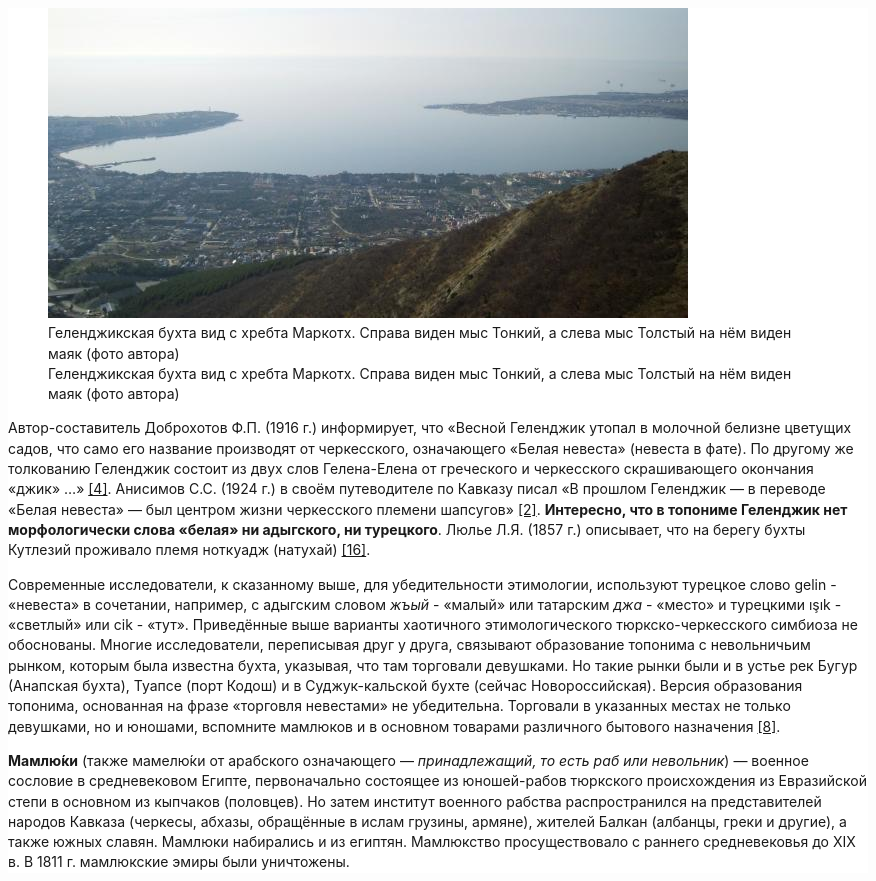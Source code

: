 <figure>
	<a href="/img/toponymy/gelendzhik/Gelendzhik-Bay-view-from-Markotkh-Ridge-b.jpg" title="Геленджикская бухта вид с хребта Маркотх"><div itemscope itemtype="https://schema.org/ImageObject"><img itemprop="contentUrl" src="/img/toponymy/gelendzhik/Gelendzhik-Bay-view-from-Markotkh-Ridge.jpg" alt="Геленджикская бухта вид с хребта Маркотх" width="640" height="310"/></a><meta itemprop="name" content="Геленджикская бухта вид с хребта Маркотх. Справа виден мыс Тонкий, а слева мыс Толстый на нём виден маяк (фото автора)" /><meta itemprop="creditText" content="Заметки географа - Ковешников В.Н." /></div>
Геленджикская бухта вид с хребта Маркотх. Справа виден мыс Тонкий, а слева мыс Толстый на нём виден маяк (фото автора)<figcaption>Геленджикская бухта вид с хребта Маркотх. Справа виден мыс Тонкий, а слева мыс Толстый на нём виден маяк (фото автора)</figcaption>
</figure>

Автор-составитель Доброхотов Ф.П. (1916 г.) информирует, что «Весной Геленджик утопал в молочной белизне цветущих садов, что само его название производят от черкесского, означающего «Белая невеста» (невеста в фате). По другому же толкованию Геленджик состоит из двух слов Гелена-Елена от греческого и черкесского скрашивающего окончания «джик» …» [[4]](#t49-[4]). Анисимов С.С. (1924 г.) в своём путеводителе по Кавказу писал «В прошлом Геленджик — в переводе «Белая невеста» — был центром жизни черкесского племени шапсугов» [[2]](#t49-[2]). **Интересно, что в топониме Геленджик нет морфологически слова «белая» ни адыгского, ни турецкого**. Люлье Л.Я. (1857 г.) описывает, что на берегу бухты Кутлезий проживало племя ноткуадж (натухай) [[16]](#t49-[16]).

Современные исследователи, к сказанному выше, для убедительности этимологии, используют турецкое слово gelin - «невеста» в сочетании, например, с адыгским словом _жъый_ - «малый» или татарским _джа_ - «место» и турецкими ışık - «светлый» или cik - «тут». Приведённые выше варианты хаотичного этимологического тюркско-черкесского симбиоза не обоснованы. Многие исследователи, переписывая друг у друга, связывают образование топонима с невольничьим рынком, которым была известна бухта, указывая, что там торговали девушками. Но такие рынки были и в устье рек Бугур (Анапская бухта), Туапсе (порт Кодош) и в Суджук-кальской бухте (сейчас Новороссийская). Версия образования топонима, основанная на фразе «торговля невестами» не убедительна. Торговали в указанных местах не только девушками, но и юношами, вспомните мамлюков и в основном товарами различного бытового назначения  [[8]](#t49-[8]).

**Мамлю́ки**  (также мамелю́ки от арабского означающего — _принадлежащий, то есть раб или невольник_) — военное сословие в средневековом Египте, первоначально состоящее из юношей-рабов тюркского происхождения из Евразийской степи в основном из кыпчаков (половцев). Но затем институт военного рабства распространился на представителей народов Кавказа (черкесы, абхазы, обращённые в ислам грузины, армяне), жителей Балкан (албанцы, греки и другие), а также южных славян. Мамлюки набирались и из египтян. Мамлюкство просуществовало с раннего средневековья до XIX в. В 1811 г. мамлюкские эмиры были уничтожены.

<figure>